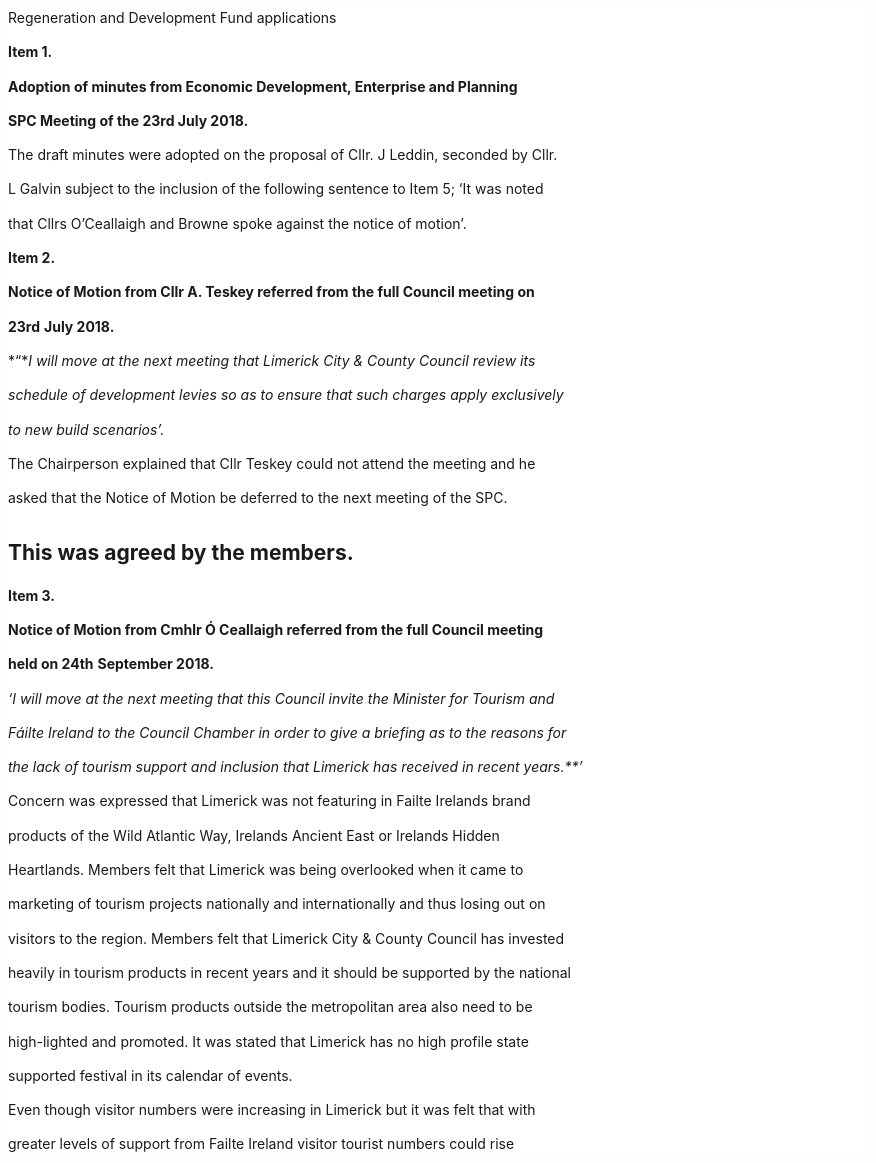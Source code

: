Regeneration and Development Fund applications

**Item 1.**

**Adoption of minutes from Economic Development, Enterprise and Planning**

**SPC Meeting of the 23rd July 2018.**

The draft minutes were adopted on the proposal of Cllr. J Leddin, seconded by Cllr.

L Galvin subject to the inclusion of the following sentence to Item 5; ‘It was noted

that Cllrs O’Ceallaigh and Browne spoke against the notice of motion’.

**Item 2.**

**Notice of Motion from Cllr A. Teskey referred from the full Council meeting on**

**23rd** **July 2018.**

*“**I will move at the next meeting that Limerick City & County Council review its*

*schedule of development levies so as to ensure that such charges apply exclusively*

*to new build scenarios’.*

The Chairperson explained that Cllr Teskey could not attend the meeting and he

asked that the Notice of Motion be deferred to the next meeting of the SPC.

This was agreed by the members.
---
**Item 3.**

**Notice of Motion from Cmhlr Ó Ceallaigh referred from the full Council meeting**

**held on 24th** **September 2018.**

*‘I will move at the next meeting that this Council invite the Minister for Tourism and*

*Fáilte Ireland to the Council Chamber in order to give a briefing as to the reasons for*

*the lack of tourism support and inclusion that Limerick has received in recent years.**’*

Concern was expressed that Limerick was not featuring in Failte Irelands brand

products of the Wild Atlantic Way, Irelands Ancient East or Irelands Hidden

Heartlands. Members felt that Limerick was being overlooked when it came to

marketing of tourism projects nationally and internationally and thus losing out on

visitors to the region. Members felt that Limerick City & County Council has invested

heavily in tourism products in recent years and it should be supported by the national

tourism bodies. Tourism products outside the metropolitan area also need to be

high-lighted and promoted. It was stated that Limerick has no high profile state

supported festival in its calendar of events.

Even though visitor numbers were increasing in Limerick but it was felt that with

greater levels of support from Failte Ireland visitor tourist numbers could rise
